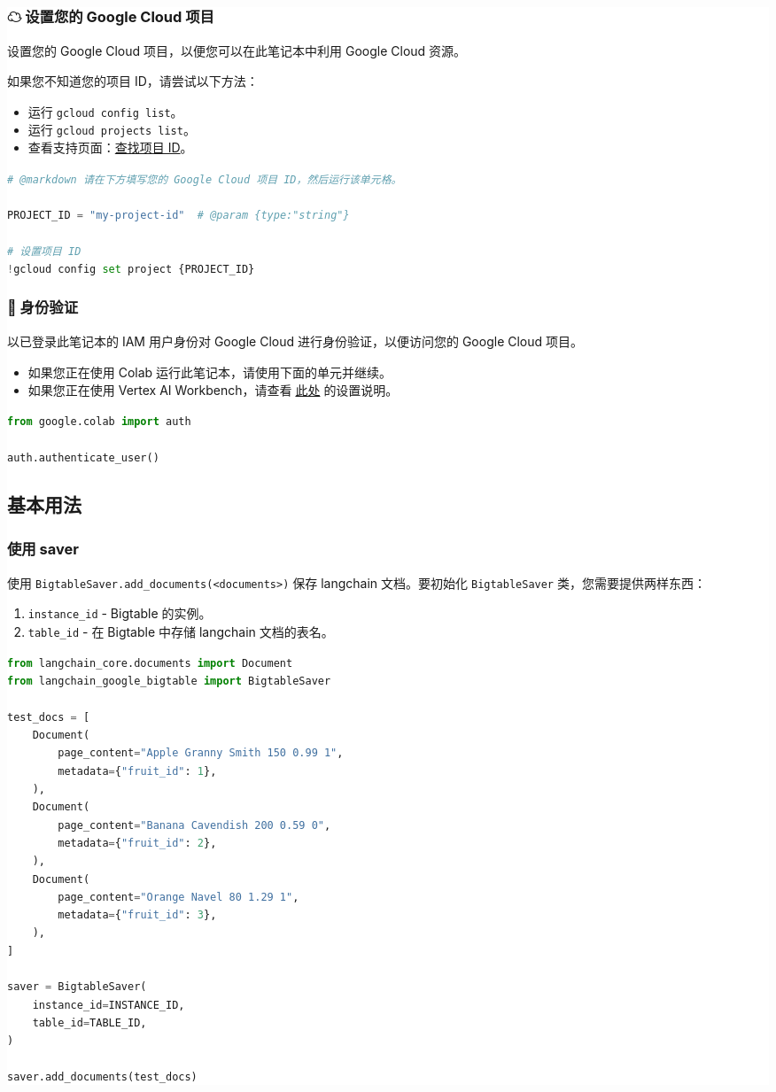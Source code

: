 ### ☁ 设置您的 Google Cloud 项目
设置您的 Google Cloud 项目，以便您可以在此笔记本中利用 Google Cloud 资源。

如果您不知道您的项目 ID，请尝试以下方法：

* 运行 `gcloud config list`。
* 运行 `gcloud projects list`。
* 查看支持页面：[查找项目 ID](https://support.google.com/googleapi/answer/7014113)。

```python
# @markdown 请在下方填写您的 Google Cloud 项目 ID，然后运行该单元格。

PROJECT_ID = "my-project-id"  # @param {type:"string"}

# 设置项目 ID
!gcloud config set project {PROJECT_ID}
```

### 🔐 身份验证

以已登录此笔记本的 IAM 用户身份对 Google Cloud 进行身份验证，以便访问您的 Google Cloud 项目。

- 如果您正在使用 Colab 运行此笔记本，请使用下面的单元并继续。
- 如果您正在使用 Vertex AI Workbench，请查看 [此处](https://github.com/GoogleCloudPlatform/generative-ai/tree/main/setup-env) 的设置说明。


```python
from google.colab import auth

auth.authenticate_user()
```

## 基本用法

### 使用 saver

使用 `BigtableSaver.add_documents(<documents>)` 保存 langchain 文档。要初始化 `BigtableSaver` 类，您需要提供两样东西：

1. `instance_id` - Bigtable 的实例。
1. `table_id` - 在 Bigtable 中存储 langchain 文档的表名。

```python
from langchain_core.documents import Document
from langchain_google_bigtable import BigtableSaver

test_docs = [
    Document(
        page_content="Apple Granny Smith 150 0.99 1",
        metadata={"fruit_id": 1},
    ),
    Document(
        page_content="Banana Cavendish 200 0.59 0",
        metadata={"fruit_id": 2},
    ),
    Document(
        page_content="Orange Navel 80 1.29 1",
        metadata={"fruit_id": 3},
    ),
]

saver = BigtableSaver(
    instance_id=INSTANCE_ID,
    table_id=TABLE_ID,
)

saver.add_documents(test_docs)
```